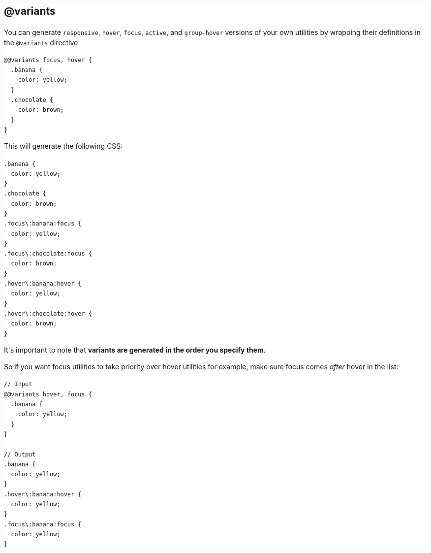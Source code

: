 ## @variants

You can generate `responsive`, `hover`, `focus`, `active`, and `group-hover` versions of your own utilities by wrapping their definitions in the `@variants` directive

```less
@@variants focus, hover {
  .banana {
    color: yellow;
  }
  .chocolate {
    color: brown;
  }
}
```

This will generate the following CSS:

```less
.banana {
  color: yellow;
}
.chocolate {
  color: brown;
}
.focus\:banana:focus {
  color: yellow;
}
.focus\:chocolate:focus {
  color: brown;
}
.hover\:banana:hover {
  color: yellow;
}
.hover\:chocolate:hover {
  color: brown;
}
```

It's important to note that **variants are generated in the order you specify them**.

So if you want focus utilities to take priority over hover utilities for example, make sure focus comes *after* hover in the list:

```less
// Input
@@variants hover, focus {
  .banana {
    color: yellow;
  }
}

// Output
.banana {
  color: yellow;
}
.hover\:banana:hover {
  color: yellow;
}
.focus\:banana:focus {
  color: yellow;
}
```
